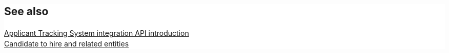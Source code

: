 
## See also

[Applicant Tracking System integration API introduction](hr-admin-integration-ats-api-introduction.md)<br>
[Candidate to hire and related entities](hr-admin-integration-ats-api-candidate-entities.md)

